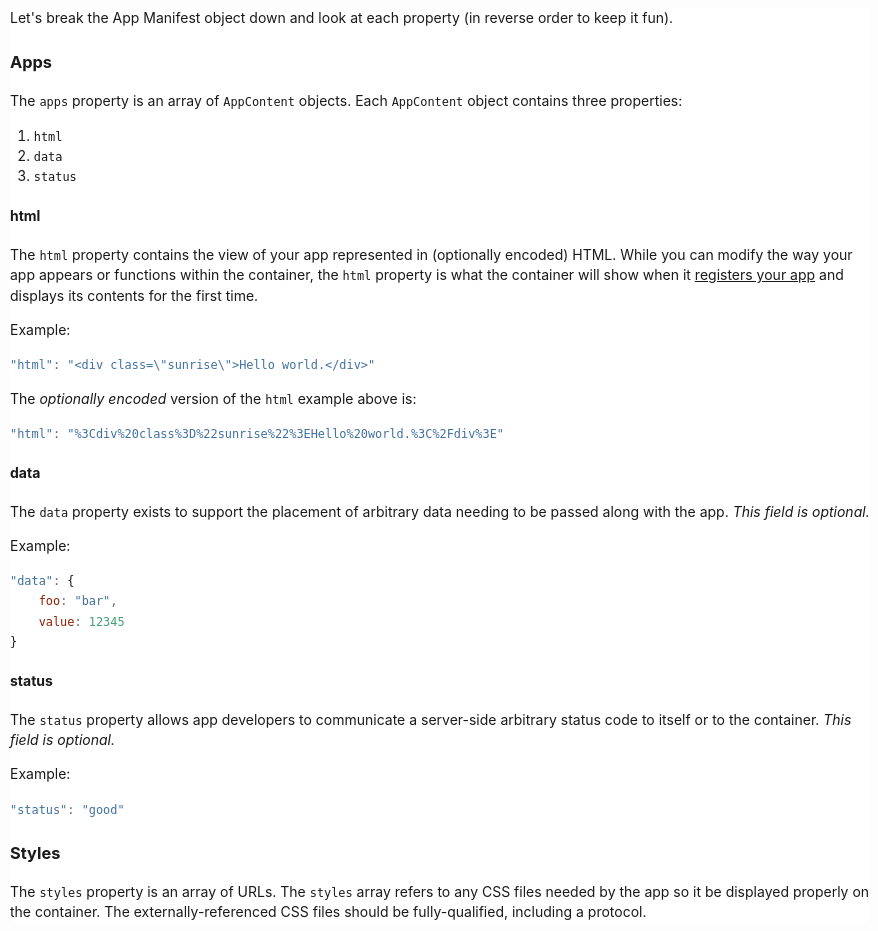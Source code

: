 Let's break the App Manifest object down and look at each property (in reverse order to keep it fun).

### Apps

The `apps` property is an array of `AppContent` objects. Each `AppContent` object contains three properties: 

1. `html` 
2. `data`
3. `status`

#### html

The `html` property contains the view of your app represented in (optionally encoded) HTML. While you can modify the way your app appears or functions within the container, the `html` property is what the container will show when it [registers your app](../../sdk/docs/classes/F2.html#method_registerApps) and displays its contents for the first time.

Example:

```javascript
"html": "<div class=\"sunrise\">Hello world.</div>"
```

The _optionally encoded_ version of the `html` example above is:

```javascript
"html": "%3Cdiv%20class%3D%22sunrise%22%3EHello%20world.%3C%2Fdiv%3E"
```

#### data

The `data` property exists to support the placement of arbitrary data needing to be passed along with the app. _This field is optional._

Example:

```javascript
"data": { 
	foo: "bar",
	value: 12345
}
```

#### status

The `status` property allows app developers to communicate a server-side arbitrary status code to itself or to the container. _This field is optional._

Example:

```javascript
"status": "good"
```

### Styles

The `styles` property is an array of URLs. The `styles` array refers to any CSS files needed by the app so it be displayed properly on the container. The externally-referenced CSS files should be fully-qualified, including a protocol. 
